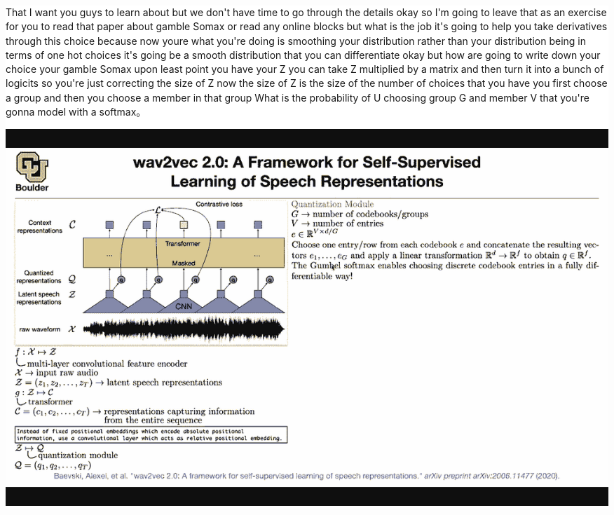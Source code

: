 That I want you guys to learn about but we don't have time to go through the details okay so I'm going to leave that as an exercise for you to read that paper about gamble Somax or read any online blocks but what is the job it's going to help you take derivatives through this choice because now youre what you're doing is smoothing your distribution rather than your distribution being in terms of one hot choices it's going be a smooth distribution that you can differentiate okay but how are going to write down your choice your gamble Somax upon least point you have your Z you can take Z multiplied by a matrix and then turn it into a bunch of logicits so you're just correcting the size of Z now the size of Z is the size of the number of choices that you have you first choose a group and then you choose a member in that group What is the probability of U choosing group G and member V that you're gonna model with a softmax。



![](img/8c522e26255c005ce73b0bc088979001_85.png)
